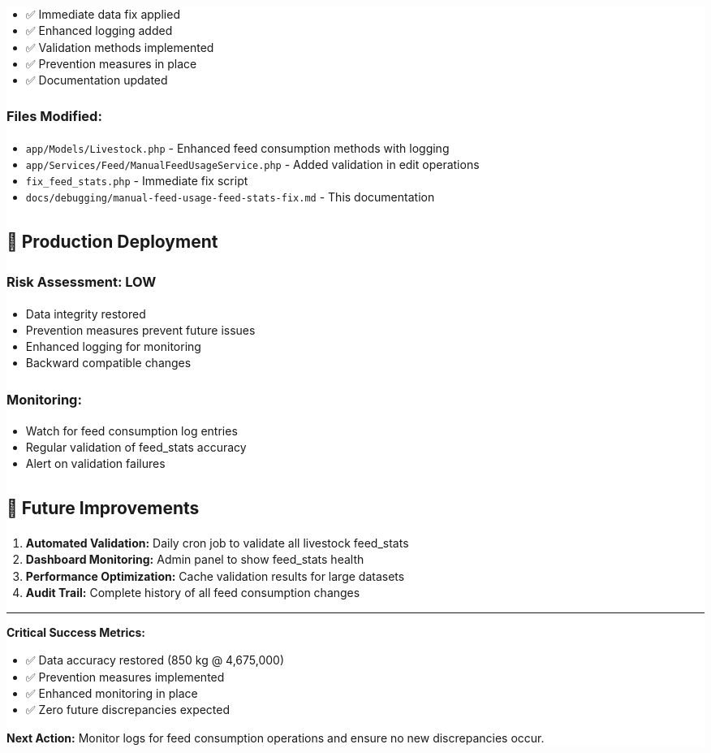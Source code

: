 -   ✅ Immediate data fix applied
-   ✅ Enhanced logging added
-   ✅ Validation methods implemented
-   ✅ Prevention measures in place
-   ✅ Documentation updated

### **Files Modified:**

-   `app/Models/Livestock.php` - Enhanced feed consumption methods with logging
-   `app/Services/Feed/ManualFeedUsageService.php` - Added validation in edit operations
-   `fix_feed_stats.php` - Immediate fix script
-   `docs/debugging/manual-feed-usage-feed-stats-fix.md` - This documentation

## 🚀 **Production Deployment**

### **Risk Assessment:** LOW

-   Data integrity restored
-   Prevention measures prevent future issues
-   Enhanced logging for monitoring
-   Backward compatible changes

### **Monitoring:**

-   Watch for feed consumption log entries
-   Regular validation of feed_stats accuracy
-   Alert on validation failures

## 📝 **Future Improvements**

1. **Automated Validation:** Daily cron job to validate all livestock feed_stats
2. **Dashboard Monitoring:** Admin panel to show feed_stats health
3. **Performance Optimization:** Cache validation results for large datasets
4. **Audit Trail:** Complete history of all feed consumption changes

---

**Critical Success Metrics:**

-   ✅ Data accuracy restored (850 kg @ 4,675,000)
-   ✅ Prevention measures implemented
-   ✅ Enhanced monitoring in place
-   ✅ Zero future discrepancies expected

**Next Action:** Monitor logs for feed consumption operations and ensure no new discrepancies occur.

